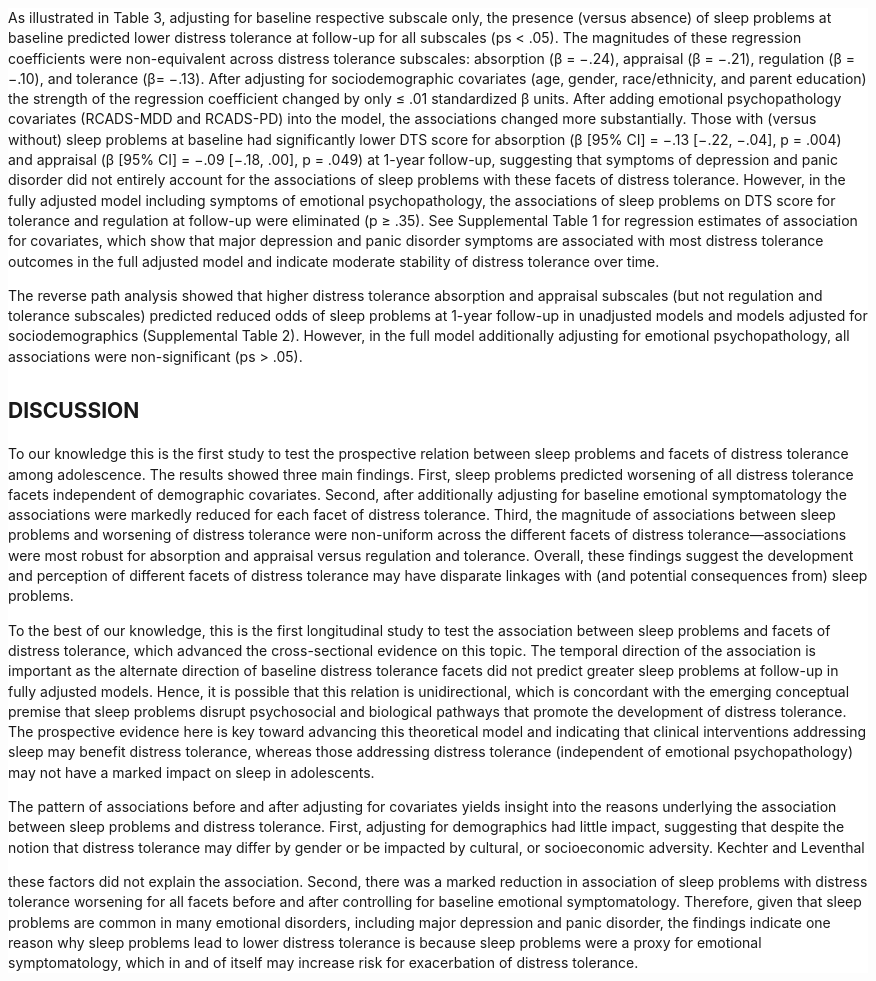 As illustrated in Table 3, adjusting for baseline respective subscale only, the presence (versus absence) of sleep problems at baseline predicted lower distress tolerance at follow-up for all subscales (ps < .05). The magnitudes of these regression coefficients were non-equivalent across distress tolerance subscales: absorption (β = −.24), appraisal (β = −.21), regulation (β = −.10), and tolerance (β= −.13). After adjusting for sociodemographic covariates (age, gender, race/ethnicity, and parent education) the strength of the regression coefficient changed by only ≤ .01 standardized β units. After adding emotional psychopathology covariates (RCADS-MDD and RCADS-PD) into the model, the associations changed more substantially. Those with (versus without) sleep problems at baseline had significantly lower DTS score for absorption (β [95% CI] = −.13 [−.22, −.04], p = .004) and appraisal (β [95% CI] = −.09 [−.18, .00], p = .049) at 1-year follow-up, suggesting that symptoms of depression and panic disorder did not entirely account for the associations of sleep problems with these facets of distress tolerance. However, in the fully adjusted model including symptoms of emotional psychopathology, the associations of sleep problems on DTS score for tolerance and regulation at follow-up were eliminated (p ≥ .35). See Supplemental Table 1 for regression estimates of association for covariates, which show that major depression and panic disorder symptoms are associated with most distress tolerance outcomes in the full adjusted model and indicate moderate stability of distress tolerance over time.

The reverse path analysis showed that higher distress tolerance absorption and appraisal subscales (but not regulation and tolerance subscales) predicted reduced odds of sleep problems at 1-year follow-up in unadjusted models and models adjusted for sociodemographics (Supplemental Table 2). However, in the full model additionally adjusting for emotional psychopathology, all associations were non-significant (ps > .05).

## DISCUSSION

To our knowledge this is the first study to test the prospective relation between sleep problems and facets of distress tolerance among adolescence. The results showed three main findings. First, sleep problems predicted worsening of all distress tolerance facets independent of demographic covariates. Second, after additionally adjusting for baseline emotional symptomatology the associations were markedly reduced for each facet of distress tolerance. Third, the magnitude of associations between sleep problems and worsening of distress tolerance were non-uniform across the different facets of distress tolerance—associations were most robust for absorption and appraisal versus regulation and tolerance. Overall, these findings suggest the development and perception of different facets of distress tolerance may have disparate linkages with (and potential consequences from) sleep problems.

To the best of our knowledge, this is the first longitudinal study to test the association between sleep problems and facets of distress tolerance, which advanced the cross-sectional evidence on this topic. The temporal direction of the association is important as the alternate direction of baseline distress tolerance facets did not predict greater sleep problems at follow-up in fully adjusted models. Hence, it is possible that this relation is unidirectional, which is concordant with the emerging conceptual premise that sleep problems disrupt psychosocial and biological pathways that promote the development of distress tolerance. The prospective evidence here is key toward advancing this theoretical model and indicating that clinical interventions addressing sleep may benefit distress tolerance, whereas those addressing distress tolerance (independent of emotional psychopathology) may not have a marked impact on sleep in adolescents.

The pattern of associations before and after adjusting for covariates yields insight into the reasons underlying the association between sleep problems and distress tolerance. First, adjusting for demographics had little impact, suggesting that despite the notion that distress tolerance may differ by gender or be impacted by cultural, or socioeconomic adversity. Kechter and Leventhal

these factors did not explain the association. Second, there was a marked reduction in association of sleep problems with distress tolerance worsening for all facets before and after controlling for baseline emotional symptomatology. Therefore, given that sleep problems are common in many emotional disorders, including major depression and panic disorder, the findings indicate one reason why sleep problems lead to lower distress tolerance is because sleep problems were a proxy for emotional symptomatology, which in and of itself may increase risk for exacerbation of distress tolerance.
